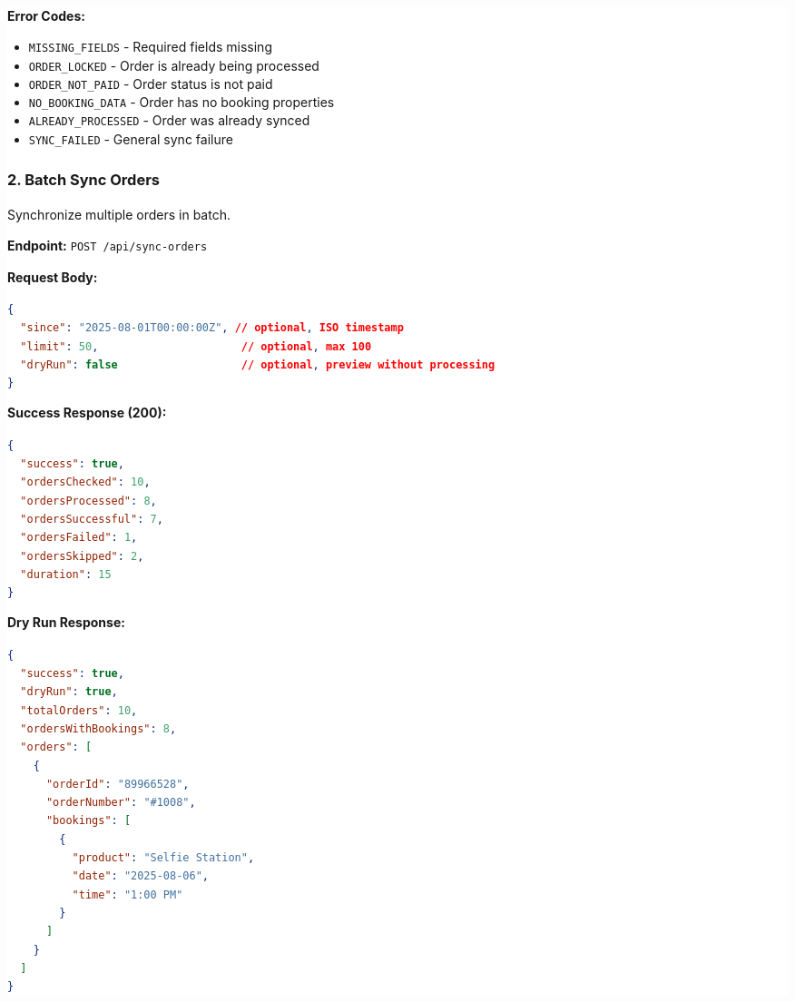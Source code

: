 **Error Codes:**
- `MISSING_FIELDS` - Required fields missing
- `ORDER_LOCKED` - Order is already being processed
- `ORDER_NOT_PAID` - Order status is not paid
- `NO_BOOKING_DATA` - Order has no booking properties
- `ALREADY_PROCESSED` - Order was already synced
- `SYNC_FAILED` - General sync failure

### 2. Batch Sync Orders
Synchronize multiple orders in batch.

**Endpoint:** `POST /api/sync-orders`

**Request Body:**
```json
{
  "since": "2025-08-01T00:00:00Z", // optional, ISO timestamp
  "limit": 50,                      // optional, max 100
  "dryRun": false                   // optional, preview without processing
}
```

**Success Response (200):**
```json
{
  "success": true,
  "ordersChecked": 10,
  "ordersProcessed": 8,
  "ordersSuccessful": 7,
  "ordersFailed": 1,
  "ordersSkipped": 2,
  "duration": 15
}
```

**Dry Run Response:**
```json
{
  "success": true,
  "dryRun": true,
  "totalOrders": 10,
  "ordersWithBookings": 8,
  "orders": [
    {
      "orderId": "89966528",
      "orderNumber": "#1008",
      "bookings": [
        {
          "product": "Selfie Station",
          "date": "2025-08-06",
          "time": "1:00 PM"
        }
      ]
    }
  ]
}
```

